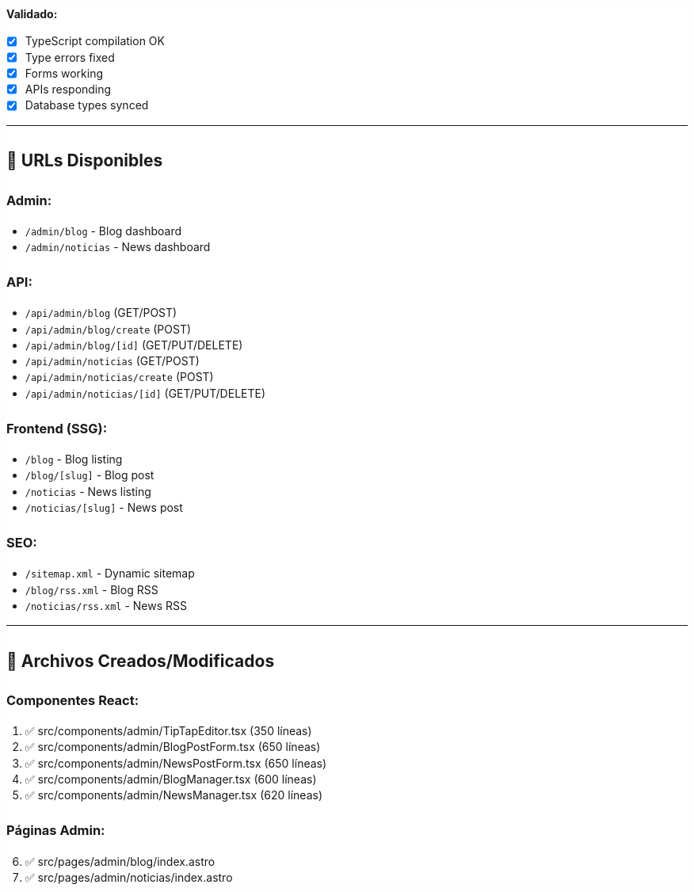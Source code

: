**Validado:**
- [x] TypeScript compilation OK
- [x] Type errors fixed
- [x] Forms working
- [x] APIs responding
- [x] Database types synced

---

## 🚀 URLs Disponibles

### Admin:
- `/admin/blog` - Blog dashboard
- `/admin/noticias` - News dashboard

### API:
- `/api/admin/blog` (GET/POST)
- `/api/admin/blog/create` (POST)
- `/api/admin/blog/[id]` (GET/PUT/DELETE)
- `/api/admin/noticias` (GET/POST)
- `/api/admin/noticias/create` (POST)
- `/api/admin/noticias/[id]` (GET/PUT/DELETE)

### Frontend (SSG):
- `/blog` - Blog listing
- `/blog/[slug]` - Blog post
- `/noticias` - News listing
- `/noticias/[slug]` - News post

### SEO:
- `/sitemap.xml` - Dynamic sitemap
- `/blog/rss.xml` - Blog RSS
- `/noticias/rss.xml` - News RSS

---

## 📁 Archivos Creados/Modificados

### Componentes React:
1. ✅ src/components/admin/TipTapEditor.tsx (350 líneas)
2. ✅ src/components/admin/BlogPostForm.tsx (650 líneas)
3. ✅ src/components/admin/NewsPostForm.tsx (650 líneas)
4. ✅ src/components/admin/BlogManager.tsx (600 líneas)
5. ✅ src/components/admin/NewsManager.tsx (620 líneas)

### Páginas Admin:
6. ✅ src/pages/admin/blog/index.astro
7. ✅ src/pages/admin/noticias/index.astro
